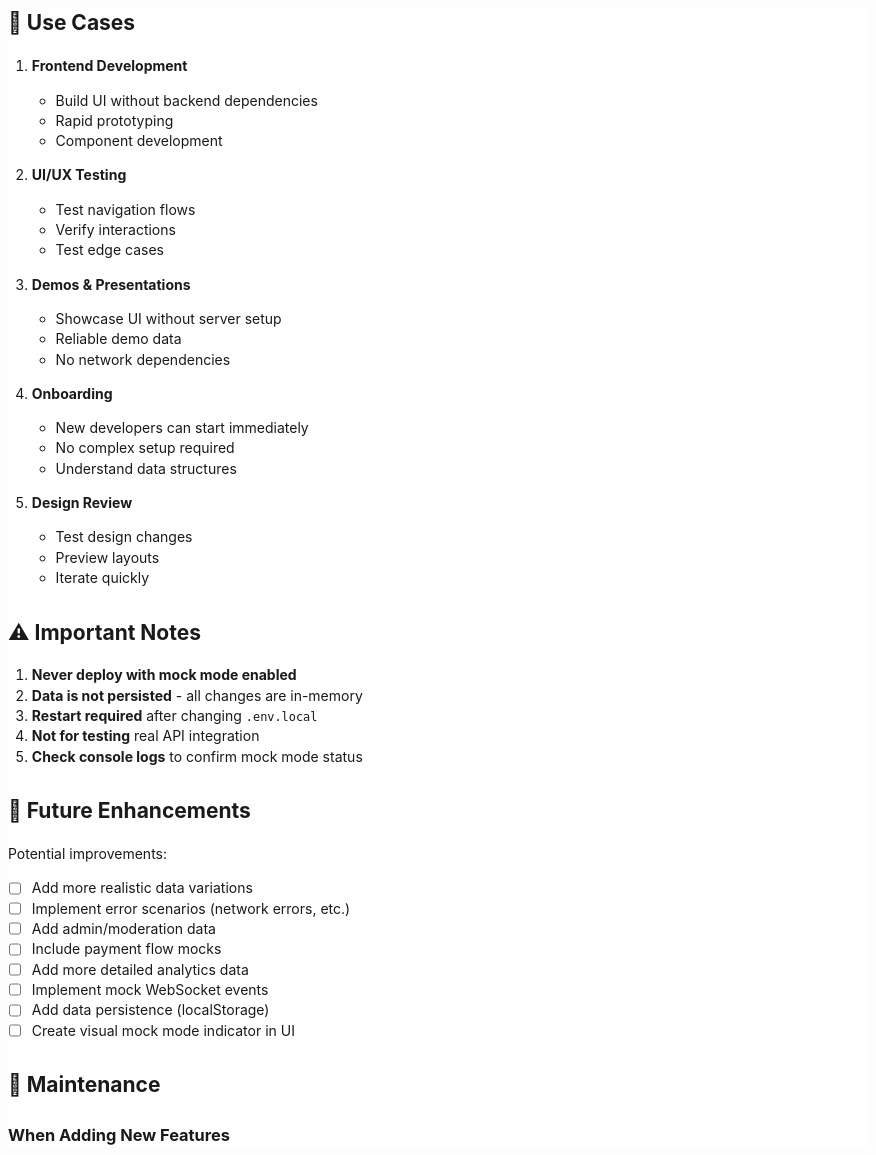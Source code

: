 ## 🎯 Use Cases

1. **Frontend Development**
   - Build UI without backend dependencies
   - Rapid prototyping
   - Component development

2. **UI/UX Testing**
   - Test navigation flows
   - Verify interactions
   - Test edge cases

3. **Demos & Presentations**
   - Showcase UI without server setup
   - Reliable demo data
   - No network dependencies

4. **Onboarding**
   - New developers can start immediately
   - No complex setup required
   - Understand data structures

5. **Design Review**
   - Test design changes
   - Preview layouts
   - Iterate quickly

## ⚠️ Important Notes

1. **Never deploy with mock mode enabled**
2. **Data is not persisted** - all changes are in-memory
3. **Restart required** after changing `.env.local`
4. **Not for testing** real API integration
5. **Check console logs** to confirm mock mode status

## 🔮 Future Enhancements

Potential improvements:
- [ ] Add more realistic data variations
- [ ] Implement error scenarios (network errors, etc.)
- [ ] Add admin/moderation data
- [ ] Include payment flow mocks
- [ ] Add more detailed analytics data
- [ ] Implement mock WebSocket events
- [ ] Add data persistence (localStorage)
- [ ] Create visual mock mode indicator in UI

## 📝 Maintenance

### When Adding New Features
